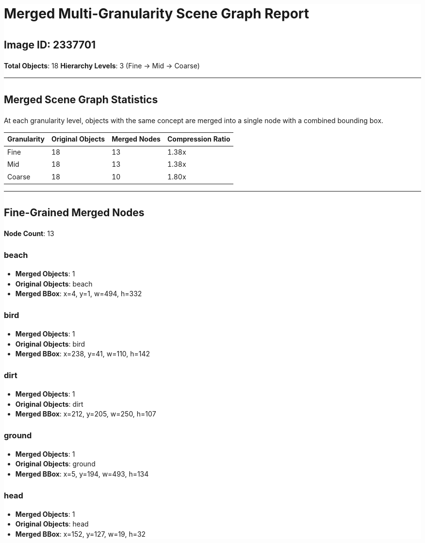 # Merged Multi-Granularity Scene Graph Report

## Image ID: 2337701

**Total Objects**: 18
**Hierarchy Levels**: 3 (Fine → Mid → Coarse)

---

## Merged Scene Graph Statistics

At each granularity level, objects with the same concept are merged into a single node with a combined bounding box.

| Granularity | Original Objects | Merged Nodes | Compression Ratio |
|-------------|------------------|--------------|-------------------|
| Fine | 18 | 13 | 1.38x |
| Mid | 18 | 13 | 1.38x |
| Coarse | 18 | 10 | 1.80x |

---

## Fine-Grained Merged Nodes

**Node Count**: 13

### beach
- **Merged Objects**: 1
- **Original Objects**: beach
- **Merged BBox**: x=4, y=1, w=494, h=332

### bird
- **Merged Objects**: 1
- **Original Objects**: bird
- **Merged BBox**: x=238, y=41, w=110, h=142

### dirt
- **Merged Objects**: 1
- **Original Objects**: dirt
- **Merged BBox**: x=212, y=205, w=250, h=107

### ground
- **Merged Objects**: 1
- **Original Objects**: ground
- **Merged BBox**: x=5, y=194, w=493, h=134

### head
- **Merged Objects**: 1
- **Original Objects**: head
- **Merged BBox**: x=152, y=127, w=19, h=32
